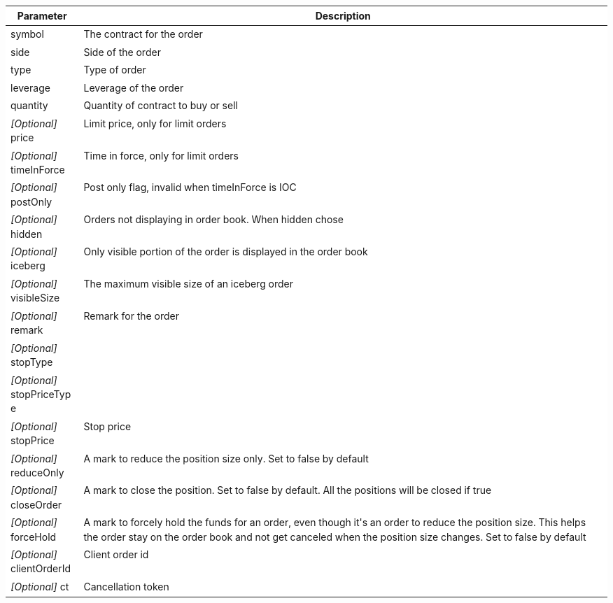 |Parameter|Description|
|---|---|
|symbol|The contract for the order|
|side|Side of the order|
|type|Type of order|
|leverage|Leverage of the order|
|quantity|Quantity of contract to buy or sell|
|_[Optional]_ price|Limit price, only for limit orders|
|_[Optional]_ timeInForce|Time in force, only for limit orders|
|_[Optional]_ postOnly|Post only flag, invalid when timeInForce is IOC|
|_[Optional]_ hidden|Orders not displaying in order book. When hidden chose|
|_[Optional]_ iceberg|Only visible portion of the order is displayed in the order book|
|_[Optional]_ visibleSize|The maximum visible size of an iceberg order|
|_[Optional]_ remark|Remark for the order|
|_[Optional]_ stopType||
|_[Optional]_ stopPriceType||
|_[Optional]_ stopPrice|Stop price|
|_[Optional]_ reduceOnly|A mark to reduce the position size only. Set to false by default|
|_[Optional]_ closeOrder|A mark to close the position. Set to false by default. All the positions will be closed if true|
|_[Optional]_ forceHold|A mark to forcely hold the funds for an order, even though it's an order to reduce the position size. This helps the order stay on the order book and not get canceled when the position size changes. Set to false by default|
|_[Optional]_ clientOrderId|Client order id|
|_[Optional]_ ct|Cancellation token|

</p>
